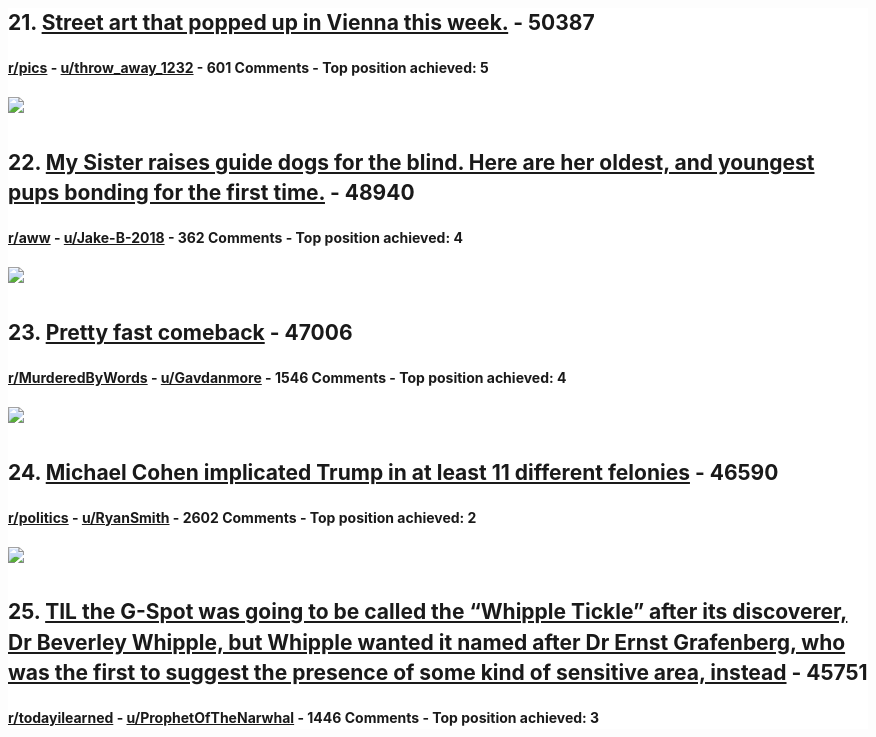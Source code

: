 ## 21. [Street art that popped up in Vienna this week.](http://reddit.com/r/pics/comments/aw2o2v/street_art_that_popped_up_in_vienna_this_week/) - 50387
#### [r/pics](http://reddit.com/r/pics) - [u/throw_away_1232](http://reddit.com/u/throw_away_1232) - 601 Comments - Top position achieved: 5

<a href="https://i.redd.it/p9vaquod1hj21.jpg"><img src="https://a.thumbs.redditmedia.com/B6UVI0FwTYLYJg-1_qFN_GSPeIk1XtNVgbcm4fZjBX4.jpg"></img></a>

## 22. [My Sister raises guide dogs for the blind. Here are her oldest, and youngest pups bonding for the first time.](http://reddit.com/r/aww/comments/aw9isi/my_sister_raises_guide_dogs_for_the_blind_here/) - 48940
#### [r/aww](http://reddit.com/r/aww) - [u/Jake-B-2018](http://reddit.com/u/Jake-B-2018) - 362 Comments - Top position achieved: 4

<a href="https://v.redd.it/6zsm54xnkkj21"><img src="https://b.thumbs.redditmedia.com/AJ4E037_t7_EWJmD78EcGEGGuAJyErnRnxJf9tIkyXw.jpg"></img></a>

## 23. [Pretty fast comeback](http://reddit.com/r/MurderedByWords/comments/aw7q5l/pretty_fast_comeback/) - 47006
#### [r/MurderedByWords](http://reddit.com/r/MurderedByWords) - [u/Gavdanmore](http://reddit.com/u/Gavdanmore) - 1546 Comments - Top position achieved: 4

<a href="https://i.redd.it/vywasavgrjj21.jpg"><img src="https://b.thumbs.redditmedia.com/SzUoBm1yyHY1W6rr2AJQGb4kVk8K4shyLL2LiknQBAM.jpg"></img></a>

## 24. [Michael Cohen implicated Trump in at least 11 different felonies](http://reddit.com/r/politics/comments/aw9hol/michael_cohen_implicated_trump_in_at_least_11/) - 46590
#### [r/politics](http://reddit.com/r/politics) - [u/RyanSmith](http://reddit.com/u/RyanSmith) - 2602 Comments - Top position achieved: 2

<a href="https://news.vice.com/en_us/article/8xykv4/michael-cohen-implicated-trump-in-at-least-11-different-felonies"><img src="https://a.thumbs.redditmedia.com/1CzdROkOL2twpaT-9BxIFoWTJeQaW0ID-arERpQGX48.jpg"></img></a>

## 25. [TIL the G-Spot was going to be called the “Whipple Tickle” after its discoverer, Dr Beverley Whipple, but Whipple wanted it named after Dr Ernst Grafenberg, who was the first to suggest the presence of some kind of sensitive area, instead](http://reddit.com/r/todayilearned/comments/aw42gh/til_the_gspot_was_going_to_be_called_the_whipple/) - 45751
#### [r/todayilearned](http://reddit.com/r/todayilearned) - [u/ProphetOfTheNarwhal](http://reddit.com/u/ProphetOfTheNarwhal) - 1446 Comments - Top position achieved: 3
